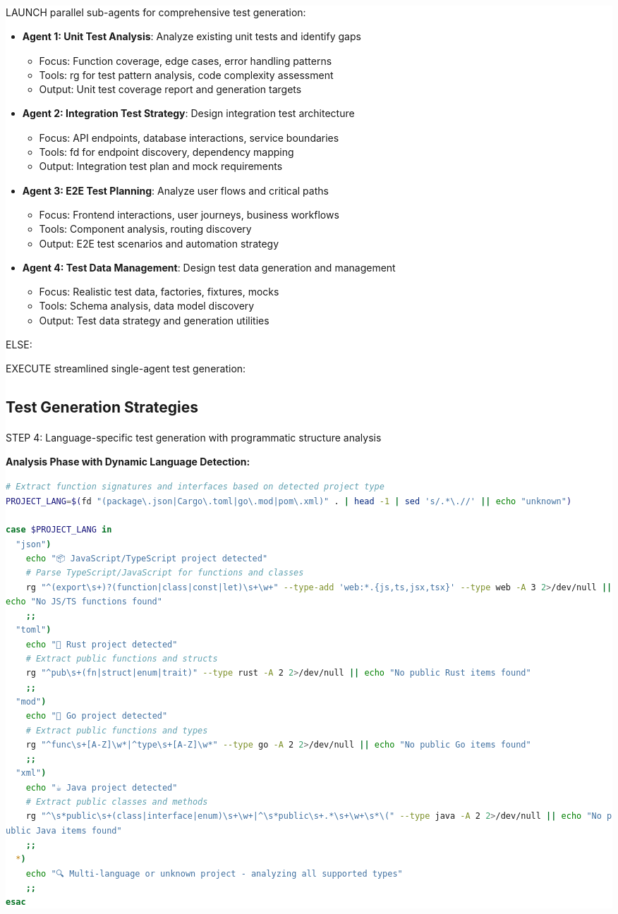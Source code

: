 LAUNCH parallel sub-agents for comprehensive test generation:

- **Agent 1: Unit Test Analysis**: Analyze existing unit tests and identify gaps
  - Focus: Function coverage, edge cases, error handling patterns
  - Tools: rg for test pattern analysis, code complexity assessment
  - Output: Unit test coverage report and generation targets

- **Agent 2: Integration Test Strategy**: Design integration test architecture
  - Focus: API endpoints, database interactions, service boundaries
  - Tools: fd for endpoint discovery, dependency mapping
  - Output: Integration test plan and mock requirements

- **Agent 3: E2E Test Planning**: Analyze user flows and critical paths
  - Focus: Frontend interactions, user journeys, business workflows
  - Tools: Component analysis, routing discovery
  - Output: E2E test scenarios and automation strategy

- **Agent 4: Test Data Management**: Design test data generation and management
  - Focus: Realistic test data, factories, fixtures, mocks
  - Tools: Schema analysis, data model discovery
  - Output: Test data strategy and generation utilities

ELSE:

EXECUTE streamlined single-agent test generation:

## Test Generation Strategies

STEP 4: Language-specific test generation with programmatic structure analysis

**Analysis Phase with Dynamic Language Detection:**

```bash
# Extract function signatures and interfaces based on detected project type
PROJECT_LANG=$(fd "(package\.json|Cargo\.toml|go\.mod|pom\.xml)" . | head -1 | sed 's/.*\.//' || echo "unknown")

case $PROJECT_LANG in
  "json")
    echo "📦 JavaScript/TypeScript project detected"
    # Parse TypeScript/JavaScript for functions and classes
    rg "^(export\s+)?(function|class|const|let)\s+\w+" --type-add 'web:*.{js,ts,jsx,tsx}' --type web -A 3 2>/dev/null || echo "No JS/TS functions found"
    ;;
  "toml")
    echo "🦀 Rust project detected"
    # Extract public functions and structs
    rg "^pub\s+(fn|struct|enum|trait)" --type rust -A 2 2>/dev/null || echo "No public Rust items found"
    ;;
  "mod")
    echo "🐹 Go project detected"
    # Extract public functions and types
    rg "^func\s+[A-Z]\w*|^type\s+[A-Z]\w*" --type go -A 2 2>/dev/null || echo "No public Go items found"
    ;;
  "xml")
    echo "☕ Java project detected"
    # Extract public classes and methods
    rg "^\s*public\s+(class|interface|enum)\s+\w+|^\s*public\s+.*\s+\w+\s*\(" --type java -A 2 2>/dev/null || echo "No public Java items found"
    ;;
  *)
    echo "🔍 Multi-language or unknown project - analyzing all supported types"
    ;;
esac
```
